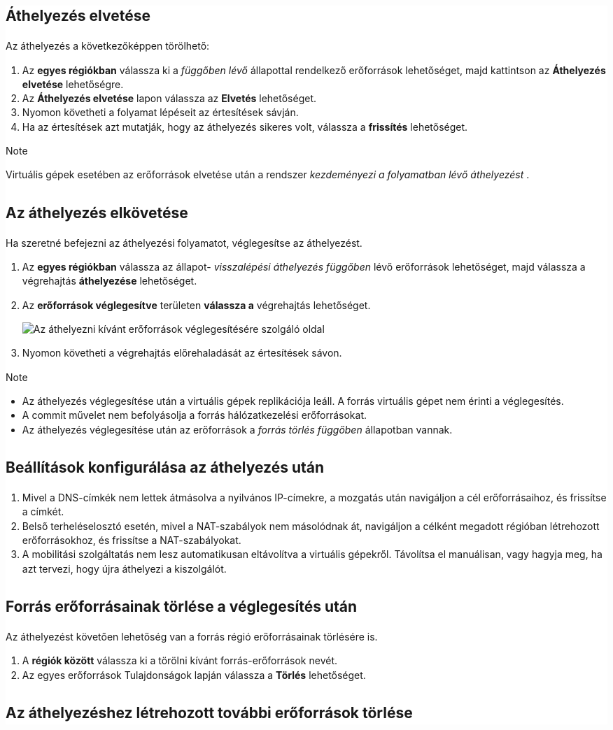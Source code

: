 
## <a name="discard-the-move"></a>Áthelyezés elvetése 

Az áthelyezés a következőképpen törölhető:

1. Az **egyes régiókban** válassza ki a *függőben lévő* állapottal rendelkező erőforrások lehetőséget, majd kattintson az **Áthelyezés elvetése** lehetőségre.
2. Az **Áthelyezés elvetése** lapon válassza az **Elvetés** lehetőséget.
3. Nyomon követheti a folyamat lépéseit az értesítések sávján.
4. Ha az értesítések azt mutatják, hogy az áthelyezés sikeres volt, válassza a **frissítés** lehetőséget. 

> [!NOTE]
> Virtuális gépek esetében az erőforrások elvetése után a rendszer *kezdeményezi a folyamatban lévő áthelyezést* .

## <a name="commit-the-move"></a>Az áthelyezés elkövetése

Ha szeretné befejezni az áthelyezési folyamatot, véglegesítse az áthelyezést. 


1. Az **egyes régiókban** válassza az állapot- *visszalépési áthelyezés függőben* lévő erőforrások lehetőséget, majd válassza a végrehajtás **áthelyezése** lehetőséget.
2. Az **erőforrások véglegesítve** területen **válassza a** végrehajtás lehetőséget.

    ![Az áthelyezni kívánt erőforrások véglegesítésére szolgáló oldal](./media/move-region-within-resource-group/commit-resources.png)

3. Nyomon követheti a végrehajtás előrehaladását az értesítések sávon.

> [!NOTE]
> - Az áthelyezés véglegesítése után a virtuális gépek replikációja leáll. A forrás virtuális gépet nem érinti a véglegesítés.
> - A commit művelet nem befolyásolja a forrás hálózatkezelési erőforrásokat.
> - Az áthelyezés véglegesítése után az erőforrások a *forrás törlés függőben* állapotban vannak.

## <a name="configure-settings-after-the-move"></a>Beállítások konfigurálása az áthelyezés után

1. Mivel a DNS-címkék nem lettek átmásolva a nyilvános IP-címekre, a mozgatás után navigáljon a cél erőforrásaihoz, és frissítse a címkét. 
2. Belső terheléselosztó esetén, mivel a NAT-szabályok nem másolódnak át, navigáljon a célként megadott régióban létrehozott erőforrásokhoz, és frissítse a NAT-szabályokat.
3. A mobilitási szolgáltatás nem lesz automatikusan eltávolítva a virtuális gépekről. Távolítsa el manuálisan, vagy hagyja meg, ha azt tervezi, hogy újra áthelyezi a kiszolgálót.
## <a name="delete-source-resources-after-commit"></a>Forrás erőforrásainak törlése a véglegesítés után

Az áthelyezést követően lehetőség van a forrás régió erőforrásainak törlésére is. 

1. A **régiók között** válassza ki a törölni kívánt forrás-erőforrások nevét.
2. Az egyes erőforrások Tulajdonságok lapján válassza a **Törlés** lehetőséget.

## <a name="delete-additional-resources-created-for-move"></a>Az áthelyezéshez létrehozott további erőforrások törlése
